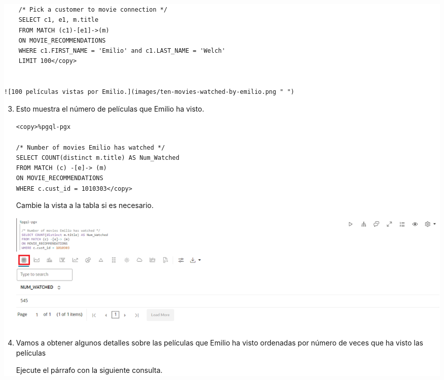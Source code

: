         /* Pick a customer to movie connection */
        SELECT c1, e1, m.title
        FROM MATCH (c1)-[e1]->(m)
        ON MOVIE_RECOMMENDATIONS
        WHERE c1.FIRST_NAME = 'Emilio' and c1.LAST_NAME = 'Welch'
        LIMIT 100</copy>
        
    
    ![100 películas vistas por Emilio.](images/ten-movies-watched-by-emilio.png " ")
    
3.  Esto muestra el número de películas que Emilio ha visto.
    
        <copy>%pgql-pgx
        
        /* Number of movies Emilio has watched */
        SELECT COUNT(distinct m.title) AS Num_Watched 
        FROM MATCH (c) -[e]-> (m) 
        ON MOVIE_RECOMMENDATIONS 
        WHERE c.cust_id = 1010303</copy>
        
    
    Cambie la vista a la tabla si es necesario.
    
    ![Número de películas que Emilio ha visto.](images/number-of-movies-emilio-wacthed.png " ")
    
4.  Vamos a obtener algunos detalles sobre las películas que Emilio ha visto ordenadas por número de veces que ha visto las películas
    
    Ejecute el párrafo con la siguiente consulta.
    